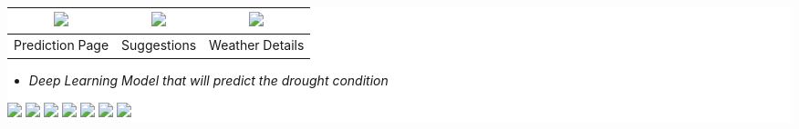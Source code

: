 | ![](https://github.com/Vriddhigupta/DryHunch/blob/main/Screenshot_2023-02-25-05-24-51-065_com.example.dryhunch.jpg) | ![](https://github.com/Vriddhigupta/DryHunch/blob/main/Screenshot_2023-02-25-05-24-53-135_com.example.dryhunch%20(1).jpg) | ![](https://github.com/Vriddhigupta/DryHunch/blob/main/Screenshot_2023-02-25-05-24-58-007_com.example.dryhunch.jpg) |
| :-------------: | :-------------:  | :-------------:  | 
|     Prediction Page     |    Suggestions   |    Weather Details    | 


- *Deep Learning Model that will predict the drought condition*
 
<img src="https://github.com/Vriddhigupta/DryHunch/blob/main/WhatsApp%20Image%202023-02-25%20at%209.35.50%20AM.jpeg" width="1000">

<img src="https://github.com/Vriddhigupta/DryHunch/blob/main/WhatsApp%20Image%202023-02-25%20at%209.36.07%20AM.jpeg" width="1000">

<img src="https://github.com/Vriddhigupta/DryHunch/blob/main/WhatsApp%20Image%202023-02-25%20at%209.36.20%20AM.jpeg" width="1000">

<img src="https://github.com/Vriddhigupta/DryHunch/blob/main/WhatsApp%20Image%202023-02-25%20at%209.39.26%20AM.jpeg" width="1000">

<img src="https://github.com/Vriddhigupta/DryHunch/blob/main/WhatsApp%20Image%202023-02-25%20at%209.40.32%20AM.jpeg" width="1000">

<img src="https://github.com/Vriddhigupta/DryHunch/blob/main/WhatsApp%20Image%202023-02-25%20at%209.40.56%20AM.jpeg" width="1000">

<img src="https://github.com/Vriddhigupta/DryHunch/blob/main/WhatsApp%20Image%202023-02-25%20at%209.17.04%20AM.jpeg" width="1000">
